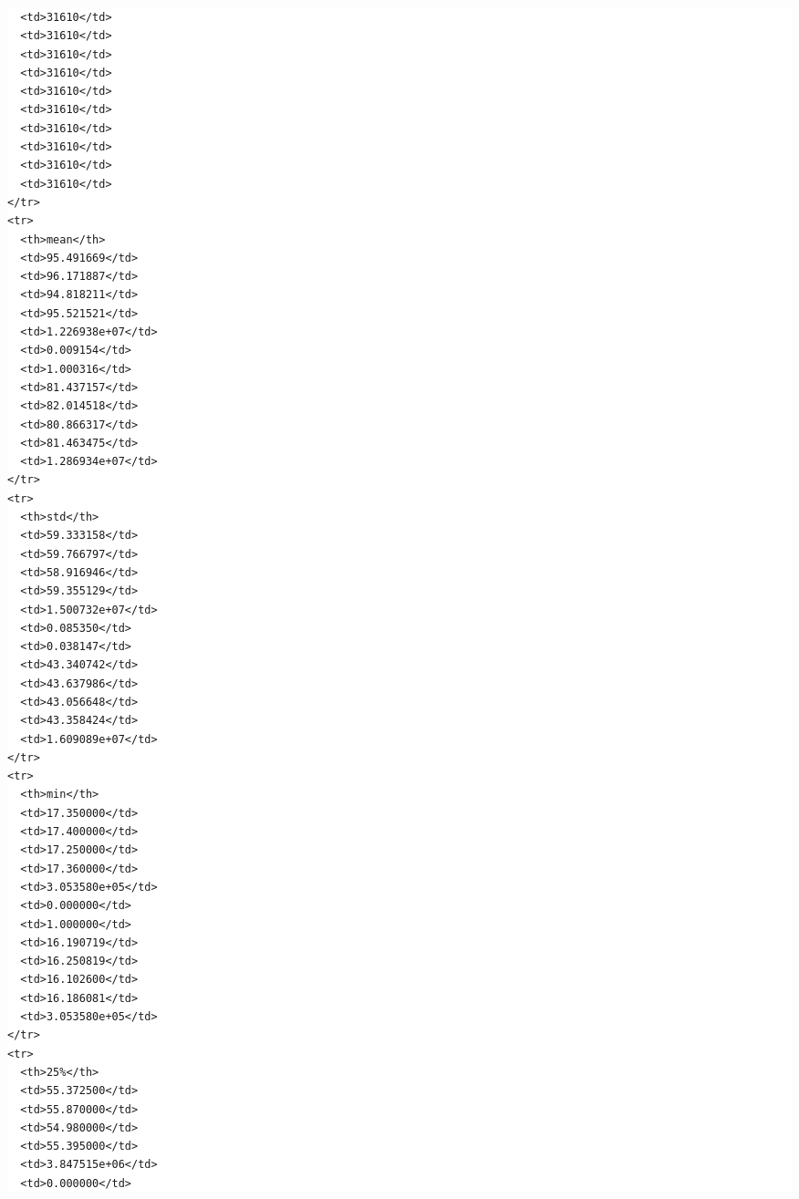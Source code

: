       <td>31610</td>
      <td>31610</td>
      <td>31610</td>
      <td>31610</td>
      <td>31610</td>
      <td>31610</td>
      <td>31610</td>
      <td>31610</td>
      <td>31610</td>
      <td>31610</td>
    </tr>
    <tr>
      <th>mean</th>
      <td>95.491669</td>
      <td>96.171887</td>
      <td>94.818211</td>
      <td>95.521521</td>
      <td>1.226938e+07</td>
      <td>0.009154</td>
      <td>1.000316</td>
      <td>81.437157</td>
      <td>82.014518</td>
      <td>80.866317</td>
      <td>81.463475</td>
      <td>1.286934e+07</td>
    </tr>
    <tr>
      <th>std</th>
      <td>59.333158</td>
      <td>59.766797</td>
      <td>58.916946</td>
      <td>59.355129</td>
      <td>1.500732e+07</td>
      <td>0.085350</td>
      <td>0.038147</td>
      <td>43.340742</td>
      <td>43.637986</td>
      <td>43.056648</td>
      <td>43.358424</td>
      <td>1.609089e+07</td>
    </tr>
    <tr>
      <th>min</th>
      <td>17.350000</td>
      <td>17.400000</td>
      <td>17.250000</td>
      <td>17.360000</td>
      <td>3.053580e+05</td>
      <td>0.000000</td>
      <td>1.000000</td>
      <td>16.190719</td>
      <td>16.250819</td>
      <td>16.102600</td>
      <td>16.186081</td>
      <td>3.053580e+05</td>
    </tr>
    <tr>
      <th>25%</th>
      <td>55.372500</td>
      <td>55.870000</td>
      <td>54.980000</td>
      <td>55.395000</td>
      <td>3.847515e+06</td>
      <td>0.000000</td>